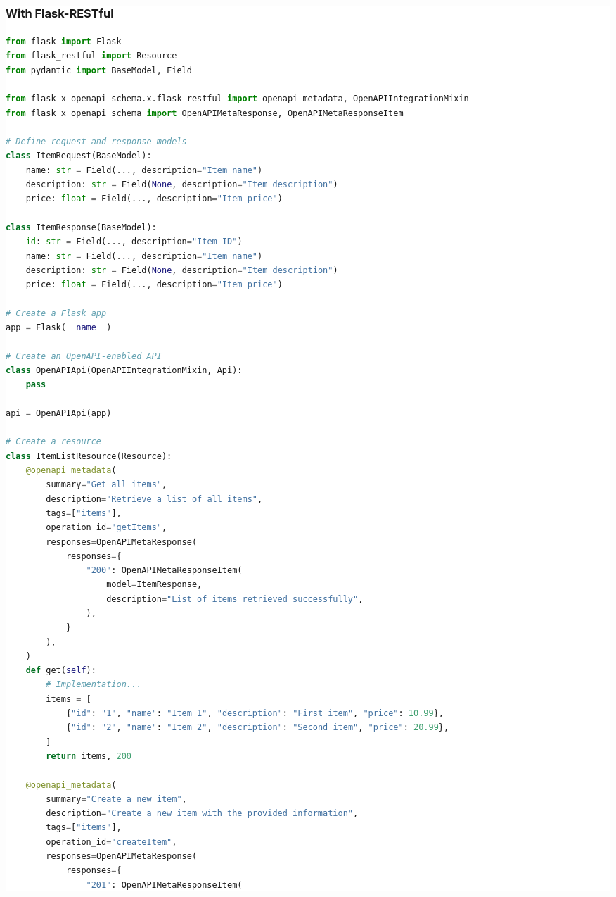 ### With Flask-RESTful

```python
from flask import Flask
from flask_restful import Resource
from pydantic import BaseModel, Field

from flask_x_openapi_schema.x.flask_restful import openapi_metadata, OpenAPIIntegrationMixin
from flask_x_openapi_schema import OpenAPIMetaResponse, OpenAPIMetaResponseItem

# Define request and response models
class ItemRequest(BaseModel):
    name: str = Field(..., description="Item name")
    description: str = Field(None, description="Item description")
    price: float = Field(..., description="Item price")

class ItemResponse(BaseModel):
    id: str = Field(..., description="Item ID")
    name: str = Field(..., description="Item name")
    description: str = Field(None, description="Item description")
    price: float = Field(..., description="Item price")

# Create a Flask app
app = Flask(__name__)

# Create an OpenAPI-enabled API
class OpenAPIApi(OpenAPIIntegrationMixin, Api):
    pass

api = OpenAPIApi(app)

# Create a resource
class ItemListResource(Resource):
    @openapi_metadata(
        summary="Get all items",
        description="Retrieve a list of all items",
        tags=["items"],
        operation_id="getItems",
        responses=OpenAPIMetaResponse(
            responses={
                "200": OpenAPIMetaResponseItem(
                    model=ItemResponse,
                    description="List of items retrieved successfully",
                ),
            }
        ),
    )
    def get(self):
        # Implementation...
        items = [
            {"id": "1", "name": "Item 1", "description": "First item", "price": 10.99},
            {"id": "2", "name": "Item 2", "description": "Second item", "price": 20.99},
        ]
        return items, 200

    @openapi_metadata(
        summary="Create a new item",
        description="Create a new item with the provided information",
        tags=["items"],
        operation_id="createItem",
        responses=OpenAPIMetaResponse(
            responses={
                "201": OpenAPIMetaResponseItem(
```